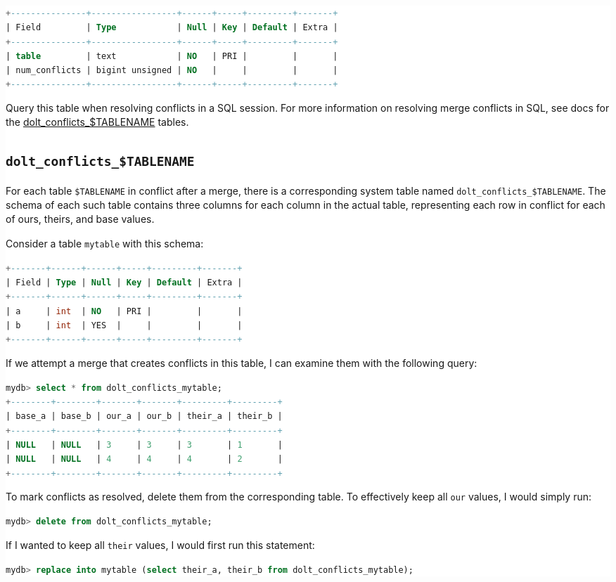 ```sql
+---------------+-----------------+------+-----+---------+-------+
| Field         | Type            | Null | Key | Default | Extra |
+---------------+-----------------+------+-----+---------+-------+
| table         | text            | NO   | PRI |         |       |
| num_conflicts | bigint unsigned | NO   |     |         |       |
+---------------+-----------------+------+-----+---------+-------+
```

Query this table when resolving conflicts in a SQL session. For more information on resolving merge conflicts in SQL,
see docs for the [dolt\_conflicts\_$TABLENAME](#dolt_conflicts_usdtablename) tables.

## `dolt_conflicts_$TABLENAME`

For each table `$TABLENAME` in conflict after a merge, there is a
corresponding system table named `dolt_conflicts_$TABLENAME`. The
schema of each such table contains three columns for each column in
the actual table, representing each row in conflict for each of ours,
theirs, and base values.

Consider a table `mytable` with this schema:

```sql
+-------+------+------+-----+---------+-------+
| Field | Type | Null | Key | Default | Extra |
+-------+------+------+-----+---------+-------+
| a     | int  | NO   | PRI |         |       |
| b     | int  | YES  |     |         |       |
+-------+------+------+-----+---------+-------+
```

If we attempt a merge that creates conflicts in this table, I can
examine them with the following query:

```sql
mydb> select * from dolt_conflicts_mytable;
+--------+--------+-------+-------+---------+---------+
| base_a | base_b | our_a | our_b | their_a | their_b |
+--------+--------+-------+-------+---------+---------+
| NULL   | NULL   | 3     | 3     | 3       | 1       |
| NULL   | NULL   | 4     | 4     | 4       | 2       |
+--------+--------+-------+-------+---------+---------+
```

To mark conflicts as resolved, delete them from the corresponding
table. To effectively keep all `our` values, I would simply run:

```sql
mydb> delete from dolt_conflicts_mytable;
```

If I wanted to keep all `their` values, I would first run this statement:

```sql
mydb> replace into mytable (select their_a, their_b from dolt_conflicts_mytable);
```
